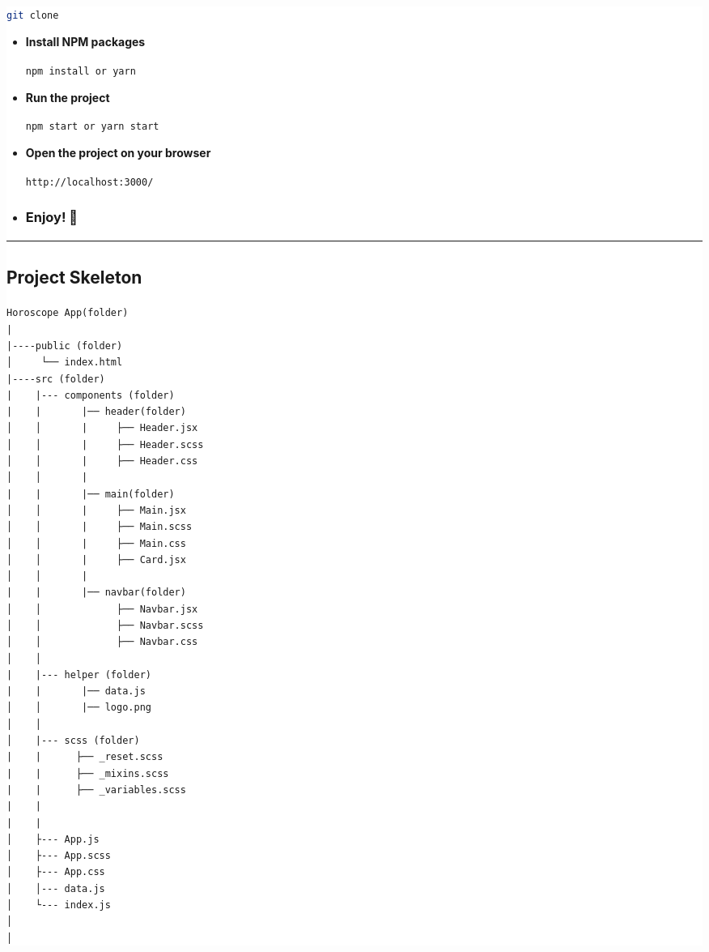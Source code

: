   ```sh
  git clone
  ```
  

- <strong>Install NPM packages</strong>

  ```sh
  npm install or yarn 
  ```

- <strong>Run the project</strong>

  ```sh
  npm start or yarn start
  ```

- <strong>Open the project on your browser</strong>

  ```sh
  http://localhost:3000/
  ```

- ### <strong>Enjoy! 🎉</strong>

---

## Project Skeleton 

```
Horoscope App(folder)
|
|----public (folder)
│     └── index.html
|----src (folder)
|    |--- components (folder)
|    |       |── header(folder)
│    │       |     ├── Header.jsx
│    │       |     ├── Header.scss
│    │       |     ├── Header.css
│    │       |
|    |       |── main(folder)
│    │       |     ├── Main.jsx
│    │       |     ├── Main.scss
│    │       |     ├── Main.css
│    │       |     ├── Card.jsx
│    │       |
|    |       |── navbar(folder)
│    │             ├── Navbar.jsx
│    │             ├── Navbar.scss
│    │             ├── Navbar.css
│    │
|    |--- helper (folder)
|    |       |── data.js
│    │       |── logo.png
│    │                      
│    |--- scss (folder)
|    |      ├── _reset.scss
|    |      ├── _mixins.scss
|    |      ├── _variables.scss
|    |      
|    |       
│    ├--- App.js
│    ├--- App.scss
│    ├--- App.css
│    │--- data.js
│    └--- index.js
│
│
```